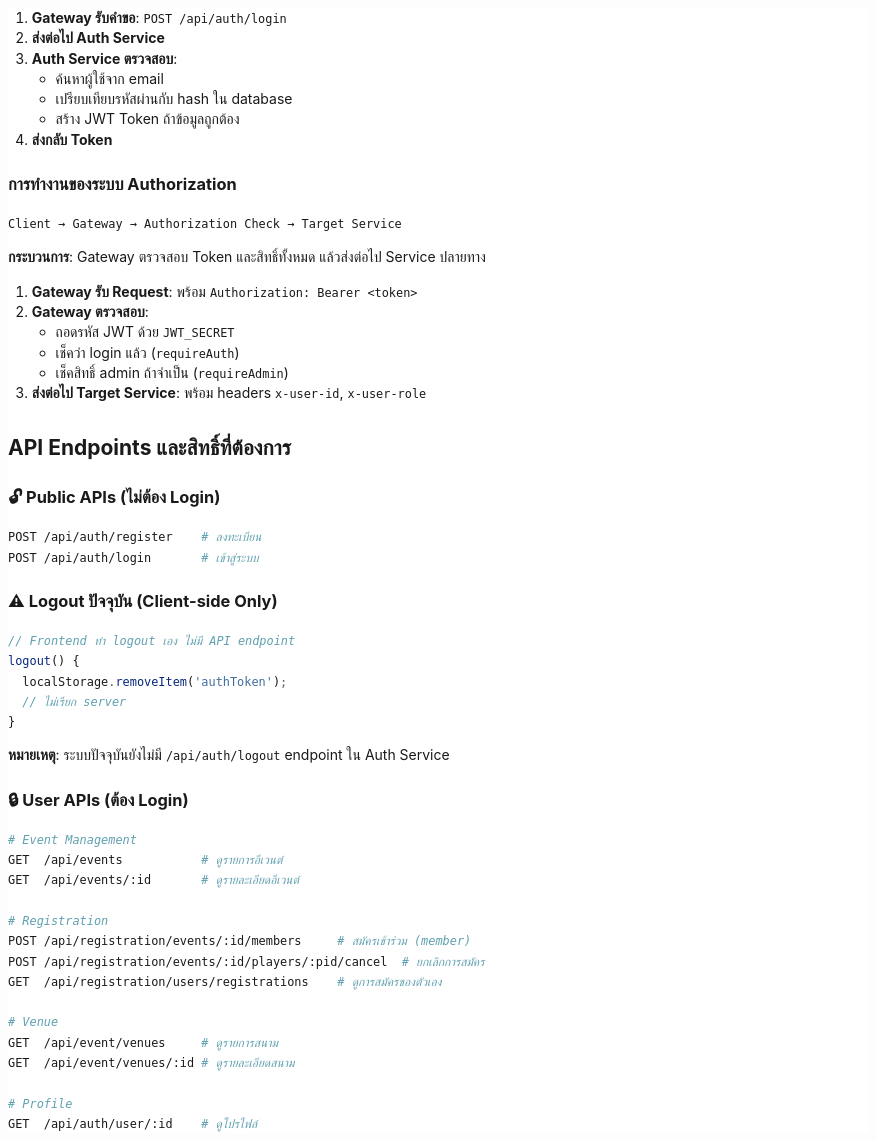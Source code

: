 1. **Gateway รับคำขอ**: `POST /api/auth/login`
2. **ส่งต่อไป Auth Service**
3. **Auth Service ตรวจสอบ**:
   - ค้นหาผู้ใช้จาก email
   - เปรียบเทียบรหัสผ่านกับ hash ใน database
   - สร้าง JWT Token ถ้าข้อมูลถูกต้อง
4. **ส่งกลับ Token**

### การทำงานของระบบ Authorization
```
Client → Gateway → Authorization Check → Target Service
```

**กระบวนการ**: Gateway ตรวจสอบ Token และสิทธิ์ทั้งหมด แล้วส่งต่อไป Service ปลายทาง

1. **Gateway รับ Request**: พร้อม `Authorization: Bearer <token>`
2. **Gateway ตรวจสอบ**:
   - ถอดรหัส JWT ด้วย `JWT_SECRET`
   - เช็คว่า login แล้ว (`requireAuth`)
   - เช็คสิทธิ์ admin ถ้าจำเป็น (`requireAdmin`)
3. **ส่งต่อไป Target Service**: พร้อม headers `x-user-id`, `x-user-role`

## API Endpoints และสิทธิ์ที่ต้องการ

### 🔓 **Public APIs** (ไม่ต้อง Login)
```bash
POST /api/auth/register    # ลงทะเบียน
POST /api/auth/login       # เข้าสู่ระบบ
```

### ⚠️ **Logout ปัจจุบัน** (Client-side Only)
```typescript
// Frontend ทำ logout เอง ไม่มี API endpoint
logout() {
  localStorage.removeItem('authToken');
  // ไม่เรียก server
}
```
**หมายเหตุ**: ระบบปัจจุบันยังไม่มี `/api/auth/logout` endpoint ใน Auth Service

### 🔒 **User APIs** (ต้อง Login)
```bash
# Event Management
GET  /api/events           # ดูรายการอีเวนต์
GET  /api/events/:id       # ดูรายละเอียดอีเวนต์

# Registration
POST /api/registration/events/:id/members     # สมัครเข้าร่วม (member)
POST /api/registration/events/:id/players/:pid/cancel  # ยกเลิกการสมัคร
GET  /api/registration/users/registrations    # ดูการสมัครของตัวเอง

# Venue
GET  /api/event/venues     # ดูรายการสนาม
GET  /api/event/venues/:id # ดูรายละเอียดสนาม

# Profile
GET  /api/auth/user/:id    # ดูโปรไฟล์
```
